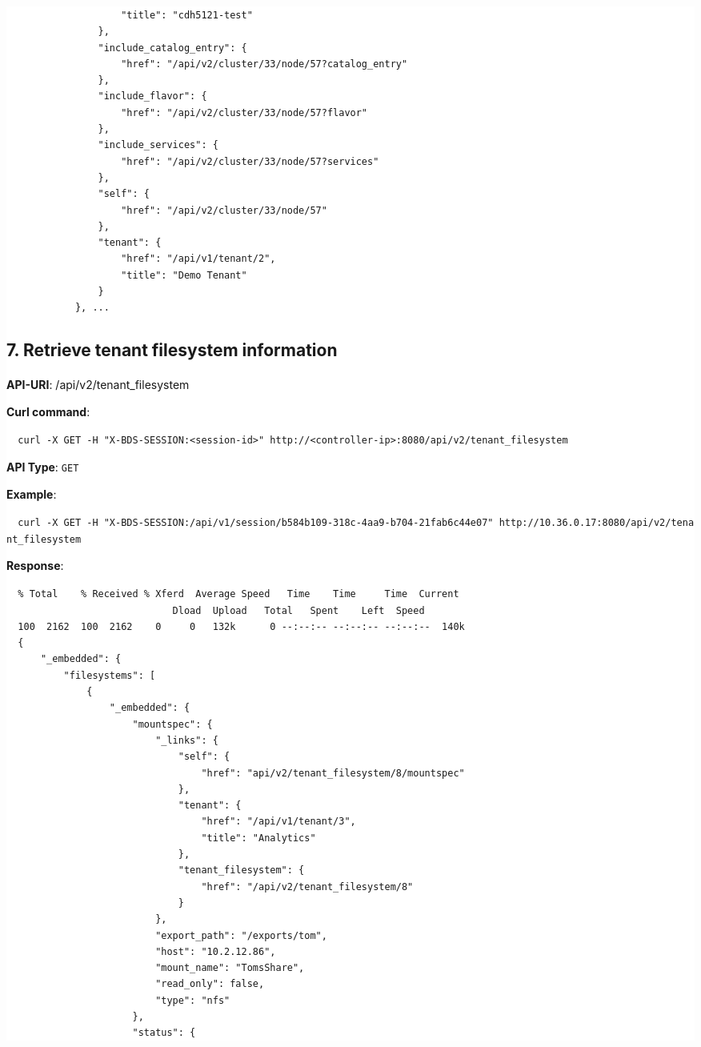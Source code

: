                         "title": "cdh5121-test"
                    },
                    "include_catalog_entry": {
                        "href": "/api/v2/cluster/33/node/57?catalog_entry"
                    },
                    "include_flavor": {
                        "href": "/api/v2/cluster/33/node/57?flavor"
                    },
                    "include_services": {
                        "href": "/api/v2/cluster/33/node/57?services"
                    },
                    "self": {
                        "href": "/api/v2/cluster/33/node/57"
                    },
                    "tenant": {
                        "href": "/api/v1/tenant/2",
                        "title": "Demo Tenant"
                    }
                }, ...


## 7. Retrieve tenant filesystem information

  __API-URI__: /api/v2/tenant_filesystem

  __Curl command__:

      curl -X GET -H "X-BDS-SESSION:<session-id>" http://<controller-ip>:8080/api/v2/tenant_filesystem

  __API Type__: `GET`

  __Example__:

      curl -X GET -H "X-BDS-SESSION:/api/v1/session/b584b109-318c-4aa9-b704-21fab6c44e07" http://10.36.0.17:8080/api/v2/tenant_filesystem

  __Response__:


      % Total    % Received % Xferd  Average Speed   Time    Time     Time  Current
                                 Dload  Upload   Total   Spent    Left  Speed
      100  2162  100  2162    0     0   132k      0 --:--:-- --:--:-- --:--:--  140k
      {
          "_embedded": {
              "filesystems": [
                  {
                      "_embedded": {
                          "mountspec": {
                              "_links": {
                                  "self": {
                                      "href": "api/v2/tenant_filesystem/8/mountspec"
                                  },
                                  "tenant": {
                                      "href": "/api/v1/tenant/3",
                                      "title": "Analytics"
                                  },
                                  "tenant_filesystem": {
                                      "href": "/api/v2/tenant_filesystem/8"
                                  }
                              },
                              "export_path": "/exports/tom",
                              "host": "10.2.12.86",
                              "mount_name": "TomsShare",
                              "read_only": false,
                              "type": "nfs"
                          },
                          "status": {